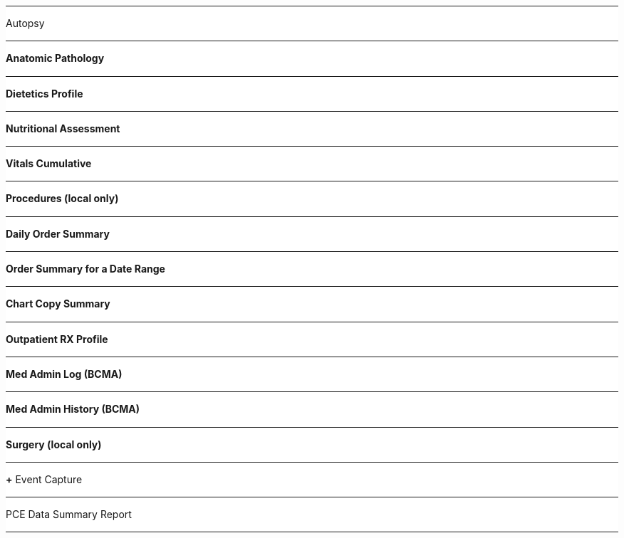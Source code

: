 ***

Autopsy

***

**Anatomic Pathology**

***

**Dietetics Profile**

***

**Nutritional Assessment**

***

**Vitals Cumulative**

***

**Procedures (local only)**

***

**Daily Order Summary**

***

**Order Summary for a Date Range**

***

**Chart Copy Summary**

***

**Outpatient RX Profile**

***

**Med Admin Log (BCMA)**

***

**Med Admin History (BCMA)**

***

**Surgery (local only)**

***

**+** Event Capture

***

PCE Data Summary Report

***
